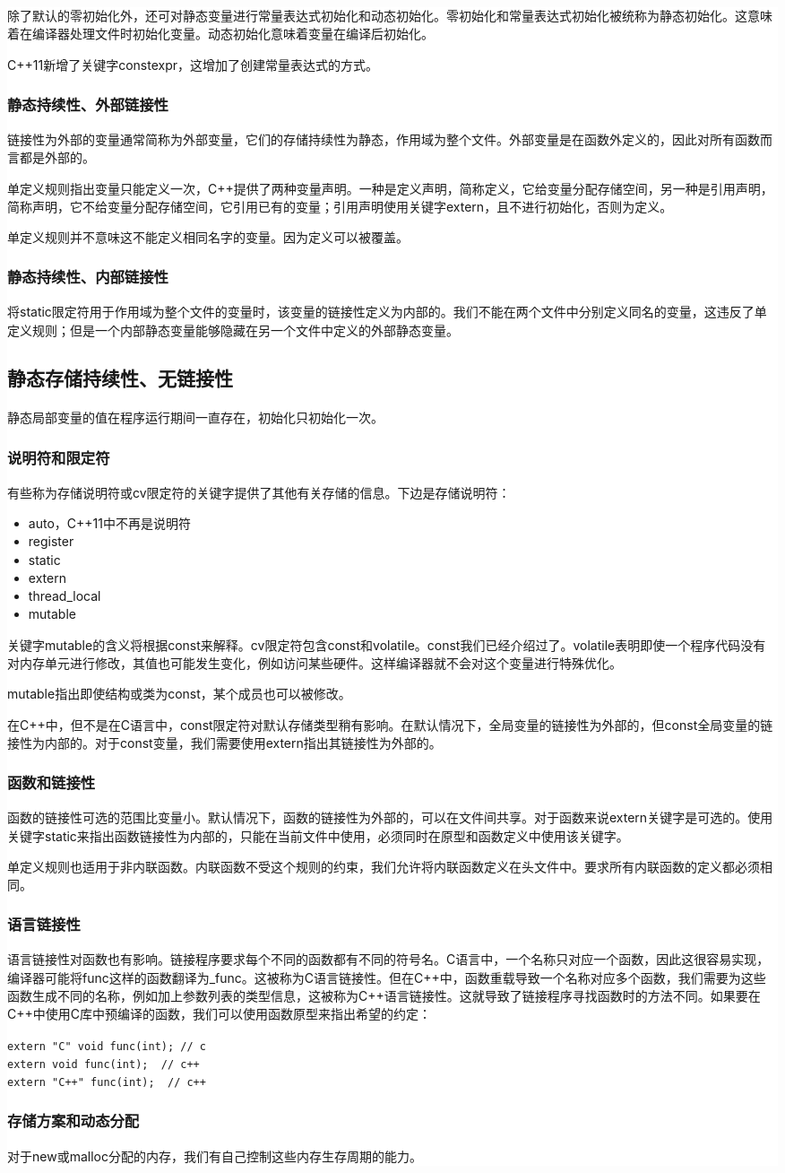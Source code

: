 除了默认的零初始化外，还可对静态变量进行常量表达式初始化和动态初始化。零初始化和常量表达式初始化被统称为静态初始化。这意味着在编译器处理文件时初始化变量。动态初始化意味着变量在编译后初始化。

C++11新增了关键字constexpr，这增加了创建常量表达式的方式。

### 静态持续性、外部链接性
链接性为外部的变量通常简称为外部变量，它们的存储持续性为静态，作用域为整个文件。外部变量是在函数外定义的，因此对所有函数而言都是外部的。

单定义规则指出变量只能定义一次，C++提供了两种变量声明。一种是定义声明，简称定义，它给变量分配存储空间，另一种是引用声明，简称声明，它不给变量分配存储空间，它引用已有的变量；引用声明使用关键字extern，且不进行初始化，否则为定义。

单定义规则并不意味这不能定义相同名字的变量。因为定义可以被覆盖。

### 静态持续性、内部链接性
将static限定符用于作用域为整个文件的变量时，该变量的链接性定义为内部的。我们不能在两个文件中分别定义同名的变量，这违反了单定义规则；但是一个内部静态变量能够隐藏在另一个文件中定义的外部静态变量。

## 静态存储持续性、无链接性
静态局部变量的值在程序运行期间一直存在，初始化只初始化一次。

### 说明符和限定符
有些称为存储说明符或cv限定符的关键字提供了其他有关存储的信息。下边是存储说明符：
* auto，C++11中不再是说明符
* register
* static
* extern
* thread_local
* mutable

关键字mutable的含义将根据const来解释。cv限定符包含const和volatile。const我们已经介绍过了。volatile表明即使一个程序代码没有对内存单元进行修改，其值也可能发生变化，例如访问某些硬件。这样编译器就不会对这个变量进行特殊优化。

mutable指出即使结构或类为const，某个成员也可以被修改。

在C++中，但不是在C语言中，const限定符对默认存储类型稍有影响。在默认情况下，全局变量的链接性为外部的，但const全局变量的链接性为内部的。对于const变量，我们需要使用extern指出其链接性为外部的。

### 函数和链接性
函数的链接性可选的范围比变量小。默认情况下，函数的链接性为外部的，可以在文件间共享。对于函数来说extern关键字是可选的。使用关键字static来指出函数链接性为内部的，只能在当前文件中使用，必须同时在原型和函数定义中使用该关键字。

单定义规则也适用于非内联函数。内联函数不受这个规则的约束，我们允许将内联函数定义在头文件中。要求所有内联函数的定义都必须相同。

### 语言链接性
语言链接性对函数也有影响。链接程序要求每个不同的函数都有不同的符号名。C语言中，一个名称只对应一个函数，因此这很容易实现，编译器可能将func这样的函数翻译为_func。这被称为C语言链接性。但在C++中，函数重载导致一个名称对应多个函数，我们需要为这些函数生成不同的名称，例如加上参数列表的类型信息，这被称为C++语言链接性。这就导致了链接程序寻找函数时的方法不同。如果要在C++中使用C库中预编译的函数，我们可以使用函数原型来指出希望的约定：
```
extern "C" void func(int); // c
extern void func(int);	// c++
extern "C++" func(int);  // c++
```

### 存储方案和动态分配
对于new或malloc分配的内存，我们有自己控制这些内存生存周期的能力。

